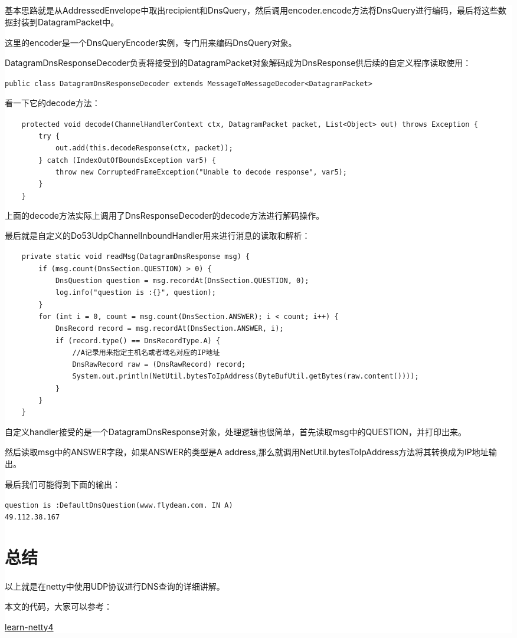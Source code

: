 基本思路就是从AddressedEnvelope中取出recipient和DnsQuery，然后调用encoder.encode方法将DnsQuery进行编码，最后将这些数据封装到DatagramPacket中。

这里的encoder是一个DnsQueryEncoder实例，专门用来编码DnsQuery对象。

DatagramDnsResponseDecoder负责将接受到的DatagramPacket对象解码成为DnsResponse供后续的自定义程序读取使用：

```
public class DatagramDnsResponseDecoder extends MessageToMessageDecoder<DatagramPacket> 
```

看一下它的decode方法：

```
    protected void decode(ChannelHandlerContext ctx, DatagramPacket packet, List<Object> out) throws Exception {
        try {
            out.add(this.decodeResponse(ctx, packet));
        } catch (IndexOutOfBoundsException var5) {
            throw new CorruptedFrameException("Unable to decode response", var5);
        }
    }
```

上面的decode方法实际上调用了DnsResponseDecoder的decode方法进行解码操作。

最后就是自定义的Do53UdpChannelInboundHandler用来进行消息的读取和解析：

```
    private static void readMsg(DatagramDnsResponse msg) {
        if (msg.count(DnsSection.QUESTION) > 0) {
            DnsQuestion question = msg.recordAt(DnsSection.QUESTION, 0);
            log.info("question is :{}", question);
        }
        for (int i = 0, count = msg.count(DnsSection.ANSWER); i < count; i++) {
            DnsRecord record = msg.recordAt(DnsSection.ANSWER, i);
            if (record.type() == DnsRecordType.A) {
                //A记录用来指定主机名或者域名对应的IP地址
                DnsRawRecord raw = (DnsRawRecord) record;
                System.out.println(NetUtil.bytesToIpAddress(ByteBufUtil.getBytes(raw.content())));
            }
        }
    }
```

自定义handler接受的是一个DatagramDnsResponse对象，处理逻辑也很简单，首先读取msg中的QUESTION，并打印出来。

然后读取msg中的ANSWER字段，如果ANSWER的类型是A address,那么就调用NetUtil.bytesToIpAddress方法将其转换成为IP地址输出。

最后我们可能得到下面的输出：

```
question is :DefaultDnsQuestion(www.flydean.com. IN A)
49.112.38.167
```

# 总结

以上就是在netty中使用UDP协议进行DNS查询的详细讲解。

本文的代码，大家可以参考：

[learn-netty4](https://github.com/ddean2009/learn-netty4)






